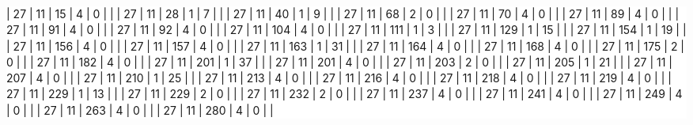 | 27         | 11               | 15      | 4                      | 0     |       |
| 27         | 11               | 28      | 1                      | 7     |       |
| 27         | 11               | 40      | 1                      | 9     |       |
| 27         | 11               | 68      | 2                      | 0     |       |
| 27         | 11               | 70      | 4                      | 0     |       |
| 27         | 11               | 89      | 4                      | 0     |       |
| 27         | 11               | 91      | 4                      | 0     |       |
| 27         | 11               | 92      | 4                      | 0     |       |
| 27         | 11               | 104     | 4                      | 0     |       |
| 27         | 11               | 111     | 1                      | 3     |       |
| 27         | 11               | 129     | 1                      | 15    |       |
| 27         | 11               | 154     | 1                      | 19    |       |
| 27         | 11               | 156     | 4                      | 0     |       |
| 27         | 11               | 157     | 4                      | 0     |       |
| 27         | 11               | 163     | 1                      | 31    |       |
| 27         | 11               | 164     | 4                      | 0     |       |
| 27         | 11               | 168     | 4                      | 0     |       |
| 27         | 11               | 175     | 2                      | 0     |       |
| 27         | 11               | 182     | 4                      | 0     |       |
| 27         | 11               | 201     | 1                      | 37    |       |
| 27         | 11               | 201     | 4                      | 0     |       |
| 27         | 11               | 203     | 2                      | 0     |       |
| 27         | 11               | 205     | 1                      | 21    |       |
| 27         | 11               | 207     | 4                      | 0     |       |
| 27         | 11               | 210     | 1                      | 25    |       |
| 27         | 11               | 213     | 4                      | 0     |       |
| 27         | 11               | 216     | 4                      | 0     |       |
| 27         | 11               | 218     | 4                      | 0     |       |
| 27         | 11               | 219     | 4                      | 0     |       |
| 27         | 11               | 229     | 1                      | 13    |       |
| 27         | 11               | 229     | 2                      | 0     |       |
| 27         | 11               | 232     | 2                      | 0     |       |
| 27         | 11               | 237     | 4                      | 0     |       |
| 27         | 11               | 241     | 4                      | 0     |       |
| 27         | 11               | 249     | 4                      | 0     |       |
| 27         | 11               | 263     | 4                      | 0     |       |
| 27         | 11               | 280     | 4                      | 0     |       |